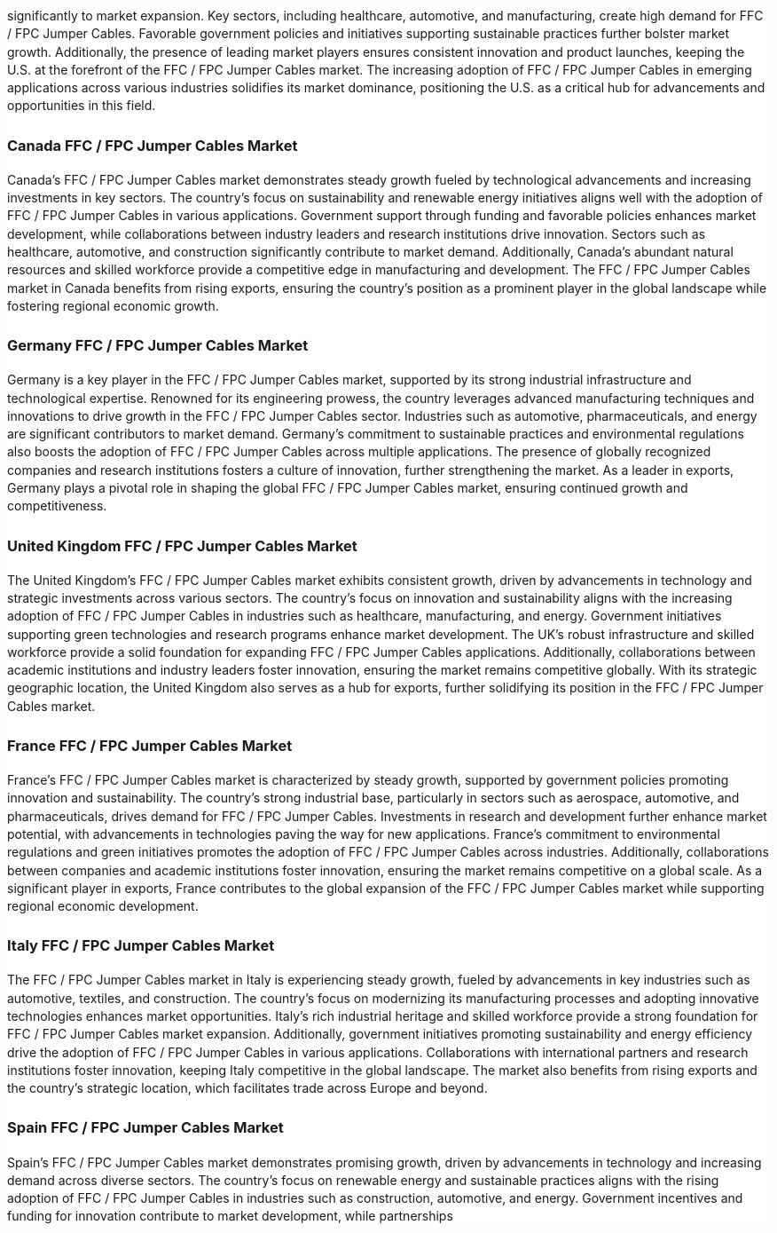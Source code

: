 significantly to market expansion. Key sectors, including healthcare, automotive, and manufacturing, create high demand for FFC / FPC Jumper Cables. Favorable government policies and initiatives supporting sustainable practices further bolster market growth. Additionally, the presence of leading market players ensures consistent innovation and product launches, keeping the U.S. at the forefront of the FFC / FPC Jumper Cables market. The increasing adoption of FFC / FPC Jumper Cables in emerging applications across various industries solidifies its market dominance, positioning the U.S. as a critical hub for advancements and opportunities in this field.</p><h3>Canada FFC / FPC Jumper Cables Market</h3><p>Canada&rsquo;s FFC / FPC Jumper Cables market demonstrates steady growth fueled by technological advancements and increasing investments in key sectors. The country&rsquo;s focus on sustainability and renewable energy initiatives aligns well with the adoption of FFC / FPC Jumper Cables in various applications. Government support through funding and favorable policies enhances market development, while collaborations between industry leaders and research institutions drive innovation. Sectors such as healthcare, automotive, and construction significantly contribute to market demand. Additionally, Canada&rsquo;s abundant natural resources and skilled workforce provide a competitive edge in manufacturing and development. The FFC / FPC Jumper Cables market in Canada benefits from rising exports, ensuring the country&rsquo;s position as a prominent player in the global landscape while fostering regional economic growth.</p><h3>Germany FFC / FPC Jumper Cables Market</h3><p>Germany is a key player in the FFC / FPC Jumper Cables market, supported by its strong industrial infrastructure and technological expertise. Renowned for its engineering prowess, the country leverages advanced manufacturing techniques and innovations to drive growth in the FFC / FPC Jumper Cables sector. Industries such as automotive, pharmaceuticals, and energy are significant contributors to market demand. Germany&rsquo;s commitment to sustainable practices and environmental regulations also boosts the adoption of FFC / FPC Jumper Cables across multiple applications. The presence of globally recognized companies and research institutions fosters a culture of innovation, further strengthening the market. As a leader in exports, Germany plays a pivotal role in shaping the global FFC / FPC Jumper Cables market, ensuring continued growth and competitiveness.</p><h3>United Kingdom FFC / FPC Jumper Cables Market</h3><p>The United Kingdom&rsquo;s FFC / FPC Jumper Cables market exhibits consistent growth, driven by advancements in technology and strategic investments across various sectors. The country&rsquo;s focus on innovation and sustainability aligns with the increasing adoption of FFC / FPC Jumper Cables in industries such as healthcare, manufacturing, and energy. Government initiatives supporting green technologies and research programs enhance market development. The UK&rsquo;s robust infrastructure and skilled workforce provide a solid foundation for expanding FFC / FPC Jumper Cables applications. Additionally, collaborations between academic institutions and industry leaders foster innovation, ensuring the market remains competitive globally. With its strategic geographic location, the United Kingdom also serves as a hub for exports, further solidifying its position in the FFC / FPC Jumper Cables market.</p><h3>France FFC / FPC Jumper Cables Market</h3><p>France&rsquo;s FFC / FPC Jumper Cables market is characterized by steady growth, supported by government policies promoting innovation and sustainability. The country&rsquo;s strong industrial base, particularly in sectors such as aerospace, automotive, and pharmaceuticals, drives demand for FFC / FPC Jumper Cables. Investments in research and development further enhance market potential, with advancements in technologies paving the way for new applications. France&rsquo;s commitment to environmental regulations and green initiatives promotes the adoption of FFC / FPC Jumper Cables across industries. Additionally, collaborations between companies and academic institutions foster innovation, ensuring the market remains competitive on a global scale. As a significant player in exports, France contributes to the global expansion of the FFC / FPC Jumper Cables market while supporting regional economic development.</p><h3>Italy FFC / FPC Jumper Cables Market</h3><p>The FFC / FPC Jumper Cables market in Italy is experiencing steady growth, fueled by advancements in key industries such as automotive, textiles, and construction. The country&rsquo;s focus on modernizing its manufacturing processes and adopting innovative technologies enhances market opportunities. Italy&rsquo;s rich industrial heritage and skilled workforce provide a strong foundation for FFC / FPC Jumper Cables market expansion. Additionally, government initiatives promoting sustainability and energy efficiency drive the adoption of FFC / FPC Jumper Cables in various applications. Collaborations with international partners and research institutions foster innovation, keeping Italy competitive in the global landscape. The market also benefits from rising exports and the country&rsquo;s strategic location, which facilitates trade across Europe and beyond.</p><h3>Spain FFC / FPC Jumper Cables Market</h3><p>Spain&rsquo;s FFC / FPC Jumper Cables market demonstrates promising growth, driven by advancements in technology and increasing demand across diverse sectors. The country&rsquo;s focus on renewable energy and sustainable practices aligns with the rising adoption of FFC / FPC Jumper Cables in industries such as construction, automotive, and energy. Government incentives and funding for innovation contribute to market development, while partnerships